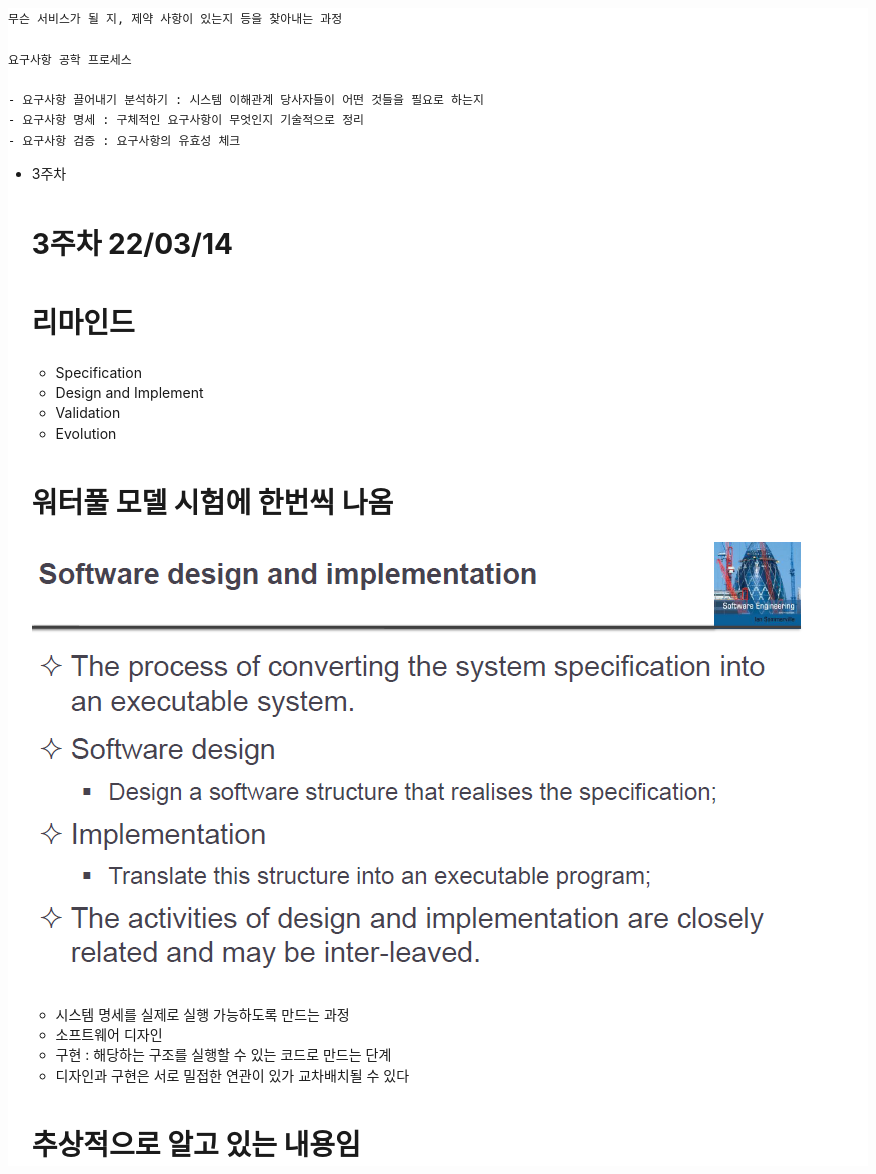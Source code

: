     무슨 서비스가 될 지, 제약 사항이 있는지 등을 찾아내는 과정
    
    요구사항 공학 프로세스
    
    - 요구사항 끌어내기 분석하기 : 시스템 이해관계 당사자들이 어떤 것들을 필요로 하는지
    - 요구사항 명세 : 구체적인 요구사항이 무엇인지 기술적으로 정리
    - 요구사항 검증 : 요구사항의 유효성 체크
- 3주차
    
    # 3주차 22/03/14
    
    # 리마인드
    
    - Specification
    - Design and Implement
    - Validation
    - Evolution
    
    # 워터풀 모델 시험에 한번씩 나옴
    
    ![Untitled](mid/Untitled%2048.png)
    
    - 시스템 명세를 실제로 실행 가능하도록 만드는 과정
    - 소프트웨어 디자인
    - 구현 : 해당하는 구조를 실행할 수 있는 코드로 만드는 단계
    - 디자인과 구현은 서로 밀접한 연관이 있가 교차배치될 수 있다
    
    # 추상적으로 알고 있는 내용임
    